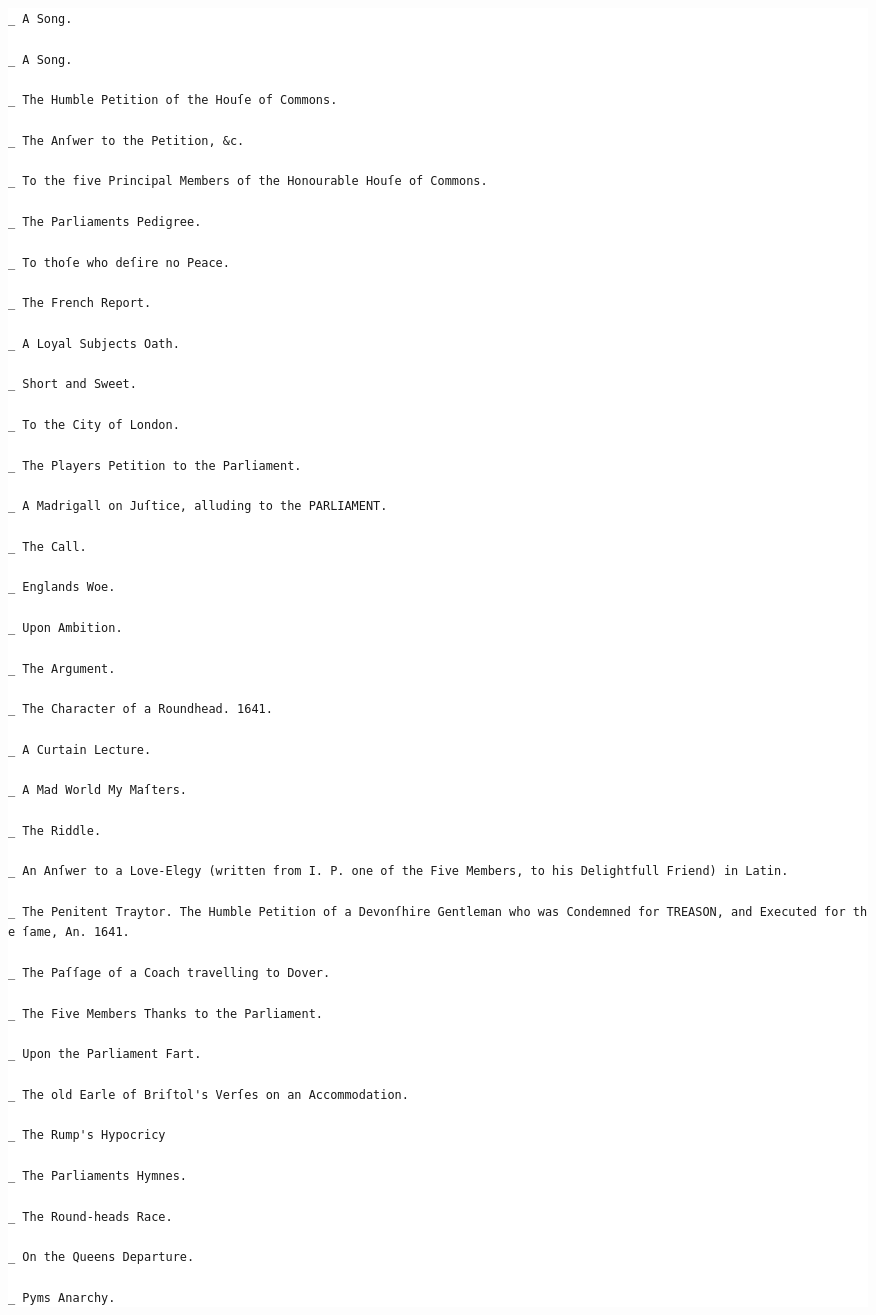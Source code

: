     _ A Song.

    _ A Song.

    _ The Humble Petition of the Houſe of Commons.

    _ The Anſwer to the Petition, &c.

    _ To the five Principal Members of the Honourable Houſe of Commons.

    _ The Parliaments Pedigree.

    _ To thoſe who deſire no Peace.

    _ The French Report.

    _ A Loyal Subjects Oath.

    _ Short and Sweet.

    _ To the City of London.

    _ The Players Petition to the Parliament.

    _ A Madrigall on Juſtice, alluding to the PARLIAMENT.

    _ The Call.

    _ Englands Woe.

    _ Upon Ambition.

    _ The Argument.

    _ The Character of a Roundhead. 1641.

    _ A Curtain Lecture.

    _ A Mad World My Maſters.

    _ The Riddle.

    _ An Anſwer to a Love-Elegy (written from I. P. one of the Five Members, to his Delightfull Friend) in Latin.

    _ The Penitent Traytor. The Humble Petition of a Devonſhire Gentleman who was Condemned for TREASON, and Executed for the ſame, An. 1641.

    _ The Paſſage of a Coach travelling to Dover.

    _ The Five Members Thanks to the Parliament.

    _ Upon the Parliament Fart.

    _ The old Earle of Briſtol's Verſes on an Accommodation.

    _ The Rump's Hypocricy

    _ The Parliaments Hymnes.

    _ The Round-heads Race.

    _ On the Queens Departure.

    _ Pyms Anarchy.
